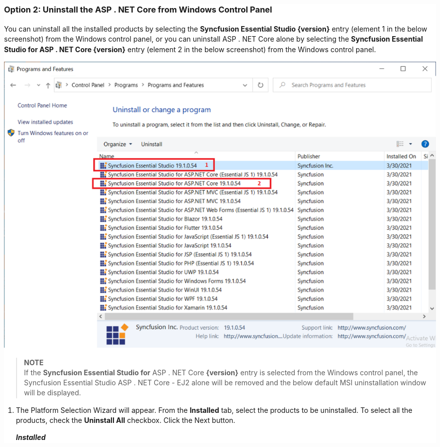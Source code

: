 ### Option 2: Uninstall the ASP . NET Core from Windows Control Panel

You can uninstall all the installed products by selecting the **Syncfusion Essential Studio {version}** entry (element 1 in the below screenshot) from the Windows control panel, or you can uninstall ASP . NET Core alone by selecting the **Syncfusion Essential Studio for ASP . NET Core {version}** entry (element 2 in the below screenshot) from the Windows control panel.

![Control Panel Uninstallation entries](images\Webinstaller-uninstallation-3.png)

>**NOTE** <br /> If the **Syncfusion Essential Studio for** ASP . NET Core  **{version}** entry is selected from the Windows control panel, the Syncfusion Essential Studio ASP . NET Core - EJ2 alone will be removed and the below default MSI uninstallation window will be displayed.

1. The Platform Selection Wizard will appear. From the **Installed** tab, select the products to be uninstalled. To select all the products, check the **Uninstall All** checkbox. Click the Next button.

    ***Installed***
